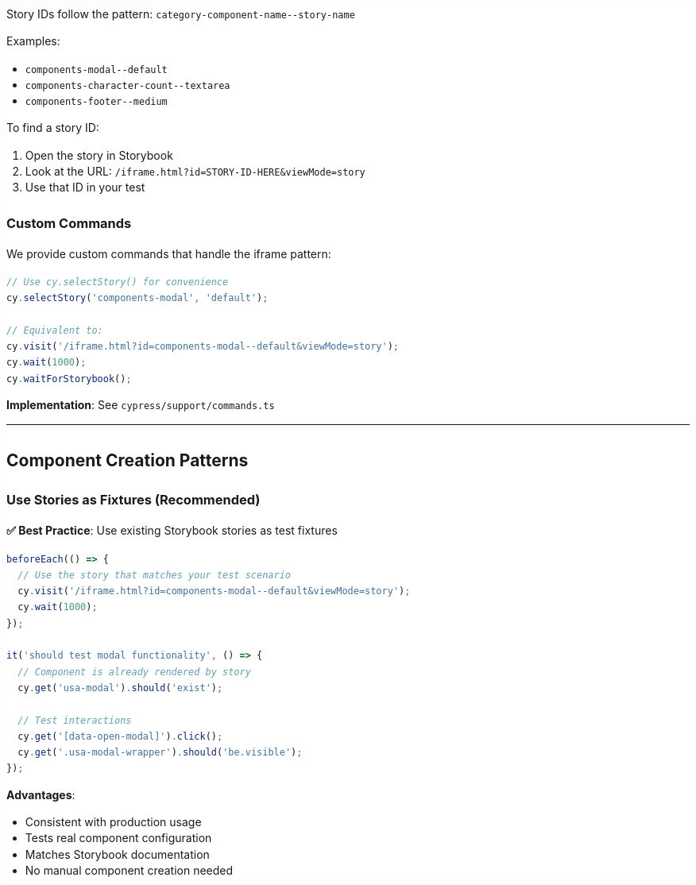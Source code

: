 Story IDs follow the pattern: `category-component-name--story-name`

Examples:
- `components-modal--default`
- `components-character-count--textarea`
- `components-footer--medium`

To find a story ID:
1. Open the story in Storybook
2. Look at the URL: `/iframe.html?id=STORY-ID-HERE&viewMode=story`
3. Use that ID in your test

### Custom Commands

We provide custom commands that handle the iframe pattern:

```typescript
// Use cy.selectStory() for convenience
cy.selectStory('components-modal', 'default');

// Equivalent to:
cy.visit('/iframe.html?id=components-modal--default&viewMode=story');
cy.wait(1000);
cy.waitForStorybook();
```

**Implementation**: See `cypress/support/commands.ts`

---

## Component Creation Patterns

### Use Stories as Fixtures (Recommended)

**✅ Best Practice**: Use existing Storybook stories as test fixtures

```typescript
beforeEach(() => {
  // Use the story that matches your test scenario
  cy.visit('/iframe.html?id=components-modal--default&viewMode=story');
  cy.wait(1000);
});

it('should test modal functionality', () => {
  // Component is already rendered by story
  cy.get('usa-modal').should('exist');

  // Test interactions
  cy.get('[data-open-modal]').click();
  cy.get('.usa-modal-wrapper').should('be.visible');
});
```

**Advantages**:
- Consistent with production usage
- Tests real component configuration
- Matches Storybook documentation
- No manual component creation needed
